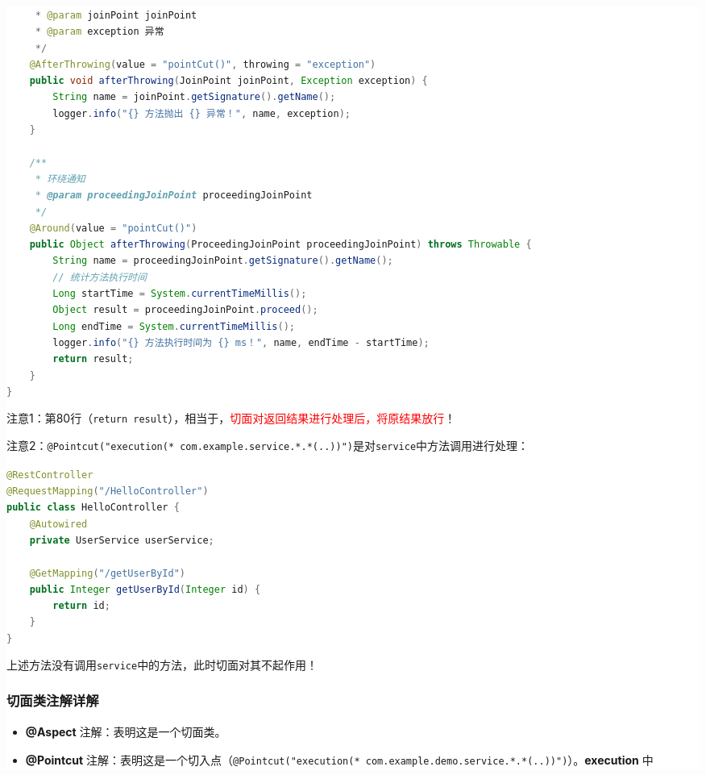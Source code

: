 ```java
     * @param joinPoint joinPoint
     * @param exception 异常
     */
    @AfterThrowing(value = "pointCut()", throwing = "exception")
    public void afterThrowing(JoinPoint joinPoint, Exception exception) {
        String name = joinPoint.getSignature().getName();
        logger.info("{} 方法抛出 {} 异常！", name, exception);
    }

    /**
     * 环绕通知
     * @param proceedingJoinPoint proceedingJoinPoint
     */
    @Around(value = "pointCut()")
    public Object afterThrowing(ProceedingJoinPoint proceedingJoinPoint) throws Throwable {
        String name = proceedingJoinPoint.getSignature().getName();
        // 统计方法执行时间
        Long startTime = System.currentTimeMillis();
        Object result = proceedingJoinPoint.proceed();
        Long endTime = System.currentTimeMillis();
        logger.info("{} 方法执行时间为 {} ms！", name, endTime - startTime);
        return result;
    }
}
```

注意1：第80行（`return result`），相当于，<font color=red>切面对返回结果进行处理后，将原结果放行</font>！

注意2：`@Pointcut("execution(* com.example.service.*.*(..))")`是对`service`中方法调用进行处理：

```java
@RestController
@RequestMapping("/HelloController")
public class HelloController {
    @Autowired
    private UserService userService;

    @GetMapping("/getUserById")
    public Integer getUserById(Integer id) {
        return id;
    }
}
```

上述方法没有调用`service`中的方法，此时切面对其不起作用！



### 切面类注解详解

- **@Aspect** 注解：表明这是一个切面类。

- **@Pointcut** 注解：表明这是一个切入点（`@Pointcut("execution(* com.example.demo.service.*.*(..))")`）。**execution** 中
